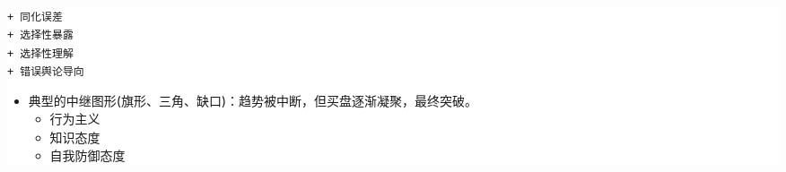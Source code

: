     + 同化误差
    + 选择性暴露
    + 选择性理解
    + 错误舆论导向
+ 典型的中继图形(旗形、三角、缺口)：趋势被中断，但买盘逐渐凝聚，最终突破。
    + 行为主义
    + 知识态度
    + 自我防御态度



